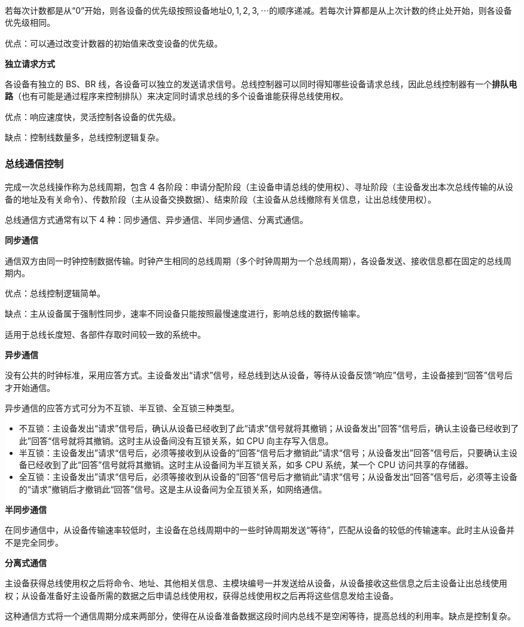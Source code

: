 若每次计数都是从“0”开始，则各设备的优先级按照设备地址$0, 1, 2, 3, \cdots$的顺序递减。若每次计算都是从上次计数的终止处开始，则各设备优先级相同。

优点：可以通过改变计数器的初始值来改变设备的优先级。

**独立请求方式**

各设备有独立的 BS、BR 线，各设备可以独立的发送请求信号。总线控制器可以同时得知哪些设备请求总线，因此总线控制器有一个**排队电路**（也有可能是通过程序来控制排队）来决定同时请求总线的多个设备谁能获得总线使用权。

优点：响应速度快，灵活控制各设备的优先级。

缺点：控制线数量多，总线控制逻辑复杂。

### 总线通信控制

完成一次总线操作称为总线周期，包含 4 各阶段：申请分配阶段（主设备申请总线的使用权）、寻址阶段（主设备发出本次总线传输的从设备的地址及有关命令）、传数阶段（主从设备交换数据）、结束阶段（主设备从总线撤除有关信息，让出总线使用权）。

总线通信方式通常有以下 4 种：同步通信、异步通信、半同步通信、分离式通信。

**同步通信**

通信双方由同一时钟控制数据传输。时钟产生相同的总线周期（多个时钟周期为一个总线周期），各设备发送、接收信息都在固定的总线周期内。

优点：总线控制逻辑简单。

缺点：主从设备属于强制性同步，速率不同设备只能按照最慢速度进行，影响总线的数据传输率。

适用于总线长度短、各部件存取时间较一致的系统中。

**异步通信**

没有公共的时钟标准，采用应答方式。主设备发出“请求”信号，经总线到达从设备，等待从设备反馈“响应”信号，主设备接到“回答”信号后才开始通信。

异步通信的应答方式可分为不互锁、半互锁、全互锁三种类型。

- 不互锁：主设备发出“请求”信号后，确认从设备已经收到了此“请求”信号就将其撤销；从设备发出"回答“信号后，确认主设备已经收到了此”回答“信号就将其撤销。这时主从设备间没有互锁关系，如 CPU 向主存写入信息。
- 半互锁：主设备发出”请求“信号后，必须等接收到从设备的”回答“信号后才撤销此”请求“信号；从设备发出”回答”信号后，只要确认主设备已经收到了此“回答”信号就将其撤销。这时主从设备间为半互锁关系，如多 CPU 系统，某一个 CPU 访问共享的存储器。
- 全互锁：主设备发出”请求“信号后，必须等接收到从设备的”回答“信号后才撤销此”请求“信号；从设备发出“回答”信号后，必须等主设备的“请求”撤销后才撤销此“回答”信号。这是主从设备间为全互锁关系，如网络通信。

**半同步通信**

在同步通信中，从设备传输速率较低时，主设备在总线周期中的一些时钟周期发送“等待”，匹配从设备的较低的传输速率。此时主从设备并不是完全同步。

**分离式通信**

主设备获得总线使用权之后将命令、地址、其他相关信息、主模块编号一并发送给从设备，从设备接收这些信息之后主设备让出总线使用权；从设备准备好主设备所需的数据之后申请总线使用权，获得总线使用权之后再将这些信息发给主设备。

这种通信方式将一个通信周期分成来两部分，使得在从设备准备数据这段时间内总线不是空闲等待，提高总线的利用率。缺点是控制复杂。
